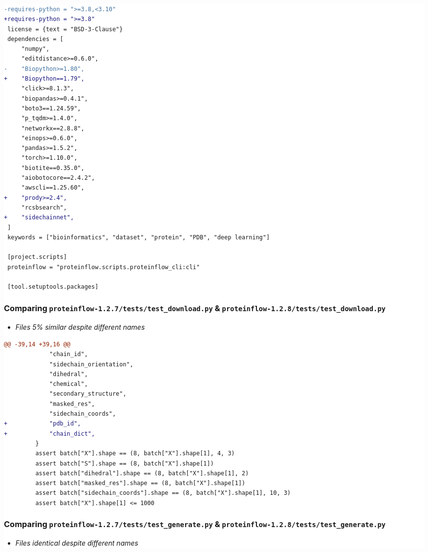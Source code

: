 ```diff
-requires-python = ">=3.8,<3.10"
+requires-python = ">=3.8"
 license = {text = "BSD-3-Clause"}
 dependencies = [
     "numpy",
     "editdistance>=0.6.0",
-    "Biopython>=1.80",
+    "Biopython==1.79",
     "click>=8.1.3",
     "biopandas>=0.4.1",
     "boto3==1.24.59",
     "p_tqdm>=1.4.0",
     "networkx==2.8.8",
     "einops>=0.6.0",
     "pandas>=1.5.2",
     "torch>=1.10.0",
     "biotite==0.35.0",
     "aiobotocore==2.4.2",
     "awscli==1.25.60",
+    "prody>=2.4",
     "rcsbsearch",
+    "sidechainnet",
 ]
 keywords = ["bioinformatics", "dataset", "protein", "PDB", "deep learning"]
 
 [project.scripts]
 proteinflow = "proteinflow.scripts.proteinflow_cli:cli"
 
 [tool.setuptools.packages]
```

### Comparing `proteinflow-1.2.7/tests/test_download.py` & `proteinflow-1.2.8/tests/test_download.py`

 * *Files 5% similar despite different names*

```diff
@@ -39,14 +39,16 @@
             "chain_id",
             "sidechain_orientation",
             "dihedral",
             "chemical",
             "secondary_structure",
             "masked_res",
             "sidechain_coords",
+            "pdb_id",
+            "chain_dict",
         }
         assert batch["X"].shape == (8, batch["X"].shape[1], 4, 3)
         assert batch["S"].shape == (8, batch["X"].shape[1])
         assert batch["dihedral"].shape == (8, batch["X"].shape[1], 2)
         assert batch["masked_res"].shape == (8, batch["X"].shape[1])
         assert batch["sidechain_coords"].shape == (8, batch["X"].shape[1], 10, 3)
         assert batch["X"].shape[1] <= 1000
```

### Comparing `proteinflow-1.2.7/tests/test_generate.py` & `proteinflow-1.2.8/tests/test_generate.py`

 * *Files identical despite different names*

